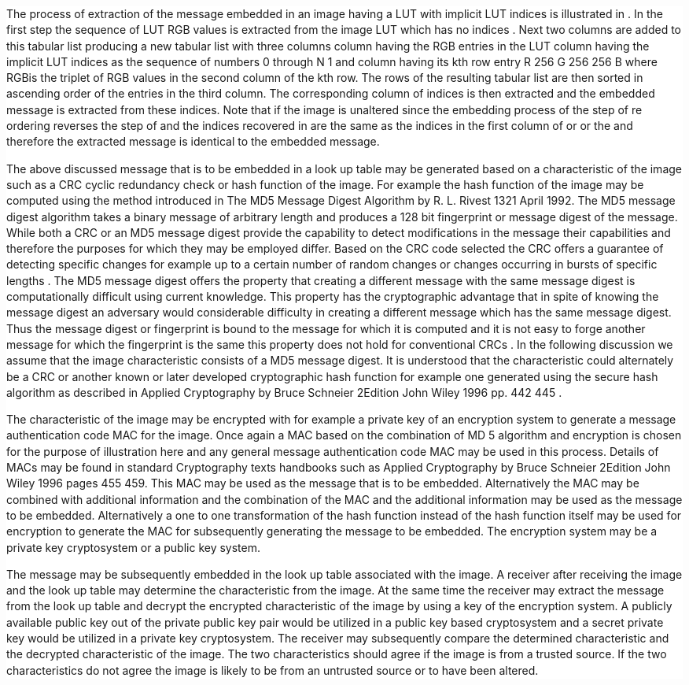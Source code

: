 The process of extraction of the message embedded in an image having a LUT with implicit LUT indices is illustrated in . In the first step the sequence of LUT RGB values is extracted from the image LUT which has no indices . Next two columns are added to this tabular list producing a new tabular list with three columns column having the RGB entries in the LUT column having the implicit LUT indices as the sequence of numbers 0 through N 1 and column having its kth row entry R 256 G 256 256 B where RGBis the triplet of RGB values in the second column of the kth row. The rows of the resulting tabular list are then sorted in ascending order of the entries in the third column. The corresponding column of indices is then extracted and the embedded message is extracted from these indices. Note that if the image is unaltered since the embedding process of the step of re ordering reverses the step of and the indices recovered in are the same as the indices in the first column of or or the and therefore the extracted message is identical to the embedded message.

The above discussed message that is to be embedded in a look up table may be generated based on a characteristic of the image such as a CRC cyclic redundancy check or hash function of the image. For example the hash function of the image may be computed using the method introduced in The MD5 Message Digest Algorithm by R. L. Rivest 1321 April 1992. The MD5 message digest algorithm takes a binary message of arbitrary length and produces a 128 bit fingerprint or message digest of the message. While both a CRC or an MD5 message digest provide the capability to detect modifications in the message their capabilities and therefore the purposes for which they may be employed differ. Based on the CRC code selected the CRC offers a guarantee of detecting specific changes for example up to a certain number of random changes or changes occurring in bursts of specific lengths . The MD5 message digest offers the property that creating a different message with the same message digest is computationally difficult using current knowledge. This property has the cryptographic advantage that in spite of knowing the message digest an adversary would considerable difficulty in creating a different message which has the same message digest. Thus the message digest or fingerprint is bound to the message for which it is computed and it is not easy to forge another message for which the fingerprint is the same this property does not hold for conventional CRCs . In the following discussion we assume that the image characteristic consists of a MD5 message digest. It is understood that the characteristic could alternately be a CRC or another known or later developed cryptographic hash function for example one generated using the secure hash algorithm as described in Applied Cryptography by Bruce Schneier 2Edition John Wiley 1996 pp. 442 445 .

The characteristic of the image may be encrypted with for example a private key of an encryption system to generate a message authentication code MAC for the image. Once again a MAC based on the combination of MD 5 algorithm and encryption is chosen for the purpose of illustration here and any general message authentication code MAC may be used in this process. Details of MACs may be found in standard Cryptography texts handbooks such as Applied Cryptography by Bruce Schneier 2Edition John Wiley 1996 pages 455 459. This MAC may be used as the message that is to be embedded. Alternatively the MAC may be combined with additional information and the combination of the MAC and the additional information may be used as the message to be embedded. Alternatively a one to one transformation of the hash function instead of the hash function itself may be used for encryption to generate the MAC for subsequently generating the message to be embedded. The encryption system may be a private key cryptosystem or a public key system.

The message may be subsequently embedded in the look up table associated with the image. A receiver after receiving the image and the look up table may determine the characteristic from the image. At the same time the receiver may extract the message from the look up table and decrypt the encrypted characteristic of the image by using a key of the encryption system. A publicly available public key out of the private public key pair would be utilized in a public key based cryptosystem and a secret private key would be utilized in a private key cryptosystem. The receiver may subsequently compare the determined characteristic and the decrypted characteristic of the image. The two characteristics should agree if the image is from a trusted source. If the two characteristics do not agree the image is likely to be from an untrusted source or to have been altered.
